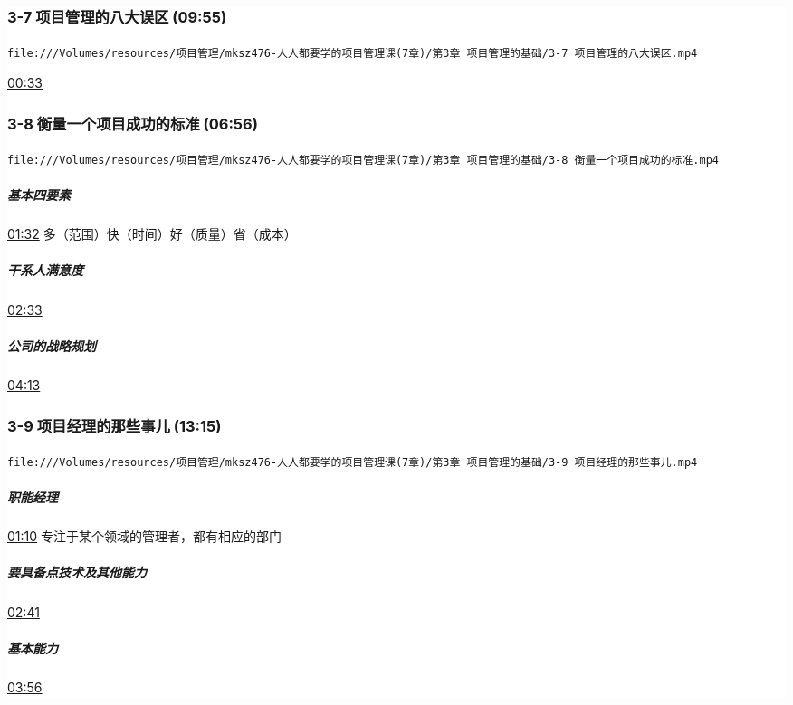 
### 3-7 项目管理的八大误区 (09:55)
```
file:///Volumes/resources/项目管理/mksz476-人人都要学的项目管理课(7章)/第3章 项目管理的基础/3-7 项目管理的八大误区.mp4
```
[00:33](file:///Volumes/resources/%E9%A1%B9%E7%9B%AE%E7%AE%A1%E7%90%86/mksz476-%E4%BA%BA%E4%BA%BA%E9%83%BD%E8%A6%81%E5%AD%A6%E7%9A%84%E9%A1%B9%E7%9B%AE%E7%AE%A1%E7%90%86%E8%AF%BE(7%E7%AB%A0)/%E7%AC%AC3%E7%AB%A0%20%E9%A1%B9%E7%9B%AE%E7%AE%A1%E7%90%86%E7%9A%84%E5%9F%BA%E7%A1%80/3-7%20%E9%A1%B9%E7%9B%AE%E7%AE%A1%E7%90%86%E7%9A%84%E5%85%AB%E5%A4%A7%E8%AF%AF%E5%8C%BA.mp4#t=33.05136)

### 3-8 衡量一个项目成功的标准 (06:56)
```
file:///Volumes/resources/项目管理/mksz476-人人都要学的项目管理课(7章)/第3章 项目管理的基础/3-8 衡量一个项目成功的标准.mp4
```
##### 基本四要素
[01:32](file:///Volumes/resources/%E9%A1%B9%E7%9B%AE%E7%AE%A1%E7%90%86/mksz476-%E4%BA%BA%E4%BA%BA%E9%83%BD%E8%A6%81%E5%AD%A6%E7%9A%84%E9%A1%B9%E7%9B%AE%E7%AE%A1%E7%90%86%E8%AF%BE(7%E7%AB%A0)/%E7%AC%AC3%E7%AB%A0%20%E9%A1%B9%E7%9B%AE%E7%AE%A1%E7%90%86%E7%9A%84%E5%9F%BA%E7%A1%80/3-8%20%E8%A1%A1%E9%87%8F%E4%B8%80%E4%B8%AA%E9%A1%B9%E7%9B%AE%E6%88%90%E5%8A%9F%E7%9A%84%E6%A0%87%E5%87%86.mp4#t=92.682898)
多（范围）快（时间）好（质量）省（成本）
##### 干系人满意度
[02:33](file:///Volumes/resources/%E9%A1%B9%E7%9B%AE%E7%AE%A1%E7%90%86/mksz476-%E4%BA%BA%E4%BA%BA%E9%83%BD%E8%A6%81%E5%AD%A6%E7%9A%84%E9%A1%B9%E7%9B%AE%E7%AE%A1%E7%90%86%E8%AF%BE(7%E7%AB%A0)/%E7%AC%AC3%E7%AB%A0%20%E9%A1%B9%E7%9B%AE%E7%AE%A1%E7%90%86%E7%9A%84%E5%9F%BA%E7%A1%80/3-8%20%E8%A1%A1%E9%87%8F%E4%B8%80%E4%B8%AA%E9%A1%B9%E7%9B%AE%E6%88%90%E5%8A%9F%E7%9A%84%E6%A0%87%E5%87%86.mp4#t=153.629919)
##### 公司的战略规划
[04:13](file:///Volumes/resources/%E9%A1%B9%E7%9B%AE%E7%AE%A1%E7%90%86/mksz476-%E4%BA%BA%E4%BA%BA%E9%83%BD%E8%A6%81%E5%AD%A6%E7%9A%84%E9%A1%B9%E7%9B%AE%E7%AE%A1%E7%90%86%E8%AF%BE(7%E7%AB%A0)/%E7%AC%AC3%E7%AB%A0%20%E9%A1%B9%E7%9B%AE%E7%AE%A1%E7%90%86%E7%9A%84%E5%9F%BA%E7%A1%80/3-8%20%E8%A1%A1%E9%87%8F%E4%B8%80%E4%B8%AA%E9%A1%B9%E7%9B%AE%E6%88%90%E5%8A%9F%E7%9A%84%E6%A0%87%E5%87%86.mp4#t=253.036004)

### 3-9 项目经理的那些事儿 (13:15)
```
file:///Volumes/resources/项目管理/mksz476-人人都要学的项目管理课(7章)/第3章 项目管理的基础/3-9 项目经理的那些事儿.mp4
```
##### 职能经理
[01:10](file:///Volumes/resources/%E9%A1%B9%E7%9B%AE%E7%AE%A1%E7%90%86/mksz476-%E4%BA%BA%E4%BA%BA%E9%83%BD%E8%A6%81%E5%AD%A6%E7%9A%84%E9%A1%B9%E7%9B%AE%E7%AE%A1%E7%90%86%E8%AF%BE(7%E7%AB%A0)/%E7%AC%AC3%E7%AB%A0%20%E9%A1%B9%E7%9B%AE%E7%AE%A1%E7%90%86%E7%9A%84%E5%9F%BA%E7%A1%80/3-9%20%E9%A1%B9%E7%9B%AE%E7%BB%8F%E7%90%86%E7%9A%84%E9%82%A3%E4%BA%9B%E4%BA%8B%E5%84%BF.mp4#t=70.480912)
专注于某个领域的管理者，都有相应的部门
##### 要具备点技术及其他能力
[02:41](file:///Volumes/resources/%E9%A1%B9%E7%9B%AE%E7%AE%A1%E7%90%86/mksz476-%E4%BA%BA%E4%BA%BA%E9%83%BD%E8%A6%81%E5%AD%A6%E7%9A%84%E9%A1%B9%E7%9B%AE%E7%AE%A1%E7%90%86%E8%AF%BE(7%E7%AB%A0)/%E7%AC%AC3%E7%AB%A0%20%E9%A1%B9%E7%9B%AE%E7%AE%A1%E7%90%86%E7%9A%84%E5%9F%BA%E7%A1%80/3-9%20%E9%A1%B9%E7%9B%AE%E7%BB%8F%E7%90%86%E7%9A%84%E9%82%A3%E4%BA%9B%E4%BA%8B%E5%84%BF.mp4#t=161.97019)
##### 基本能力
[03:56](file:///Volumes/resources/%E9%A1%B9%E7%9B%AE%E7%AE%A1%E7%90%86/mksz476-%E4%BA%BA%E4%BA%BA%E9%83%BD%E8%A6%81%E5%AD%A6%E7%9A%84%E9%A1%B9%E7%9B%AE%E7%AE%A1%E7%90%86%E8%AF%BE(7%E7%AB%A0)/%E7%AC%AC3%E7%AB%A0%20%E9%A1%B9%E7%9B%AE%E7%AE%A1%E7%90%86%E7%9A%84%E5%9F%BA%E7%A1%80/3-9%20%E9%A1%B9%E7%9B%AE%E7%BB%8F%E7%90%86%E7%9A%84%E9%82%A3%E4%BA%9B%E4%BA%8B%E5%84%BF.mp4#t=236.959313)
